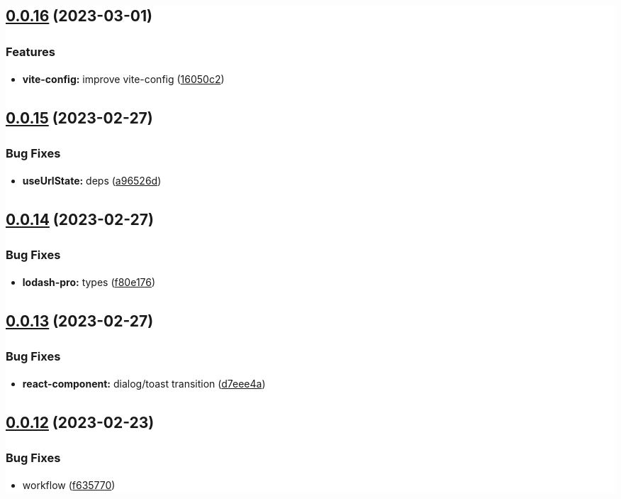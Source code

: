 
## [0.0.16](https://github.com/hemengke1997/util/compare/v0.0.15...v0.0.16) (2023-03-01)


### Features

* **vite-config:** improve vite-config ([16050c2](https://github.com/hemengke1997/util/commit/16050c280dfd39c38424228ba52829ec754cd912))



## [0.0.15](https://github.com/hemengke1997/util/compare/v0.0.14...v0.0.15) (2023-02-27)


### Bug Fixes

* **useUrlState:** deps ([a96526d](https://github.com/hemengke1997/util/commit/a96526d50d9669d166de0adac39ad66f1a3d1aaf))



## [0.0.14](https://github.com/hemengke1997/util/compare/v0.0.13...v0.0.14) (2023-02-27)


### Bug Fixes

* **lodash-pro:** types ([f80e176](https://github.com/hemengke1997/util/commit/f80e176a1e851e8a70e93f7d2cef04f33326ce23))



## [0.0.13](https://github.com/hemengke1997/util/compare/v0.0.12...v0.0.13) (2023-02-27)


### Bug Fixes

* **react-component:** dialog/toast transition ([d7eee4a](https://github.com/hemengke1997/util/commit/d7eee4ac35167b7aa343a8a0d811627f6b397a72))



## [0.0.12](https://github.com/hemengke1997/util/compare/v0.0.11...v0.0.12) (2023-02-23)


### Bug Fixes

* workflow ([f635770](https://github.com/hemengke1997/util/commit/f635770eeb125dd81331f517916487f49e23a3fe))


